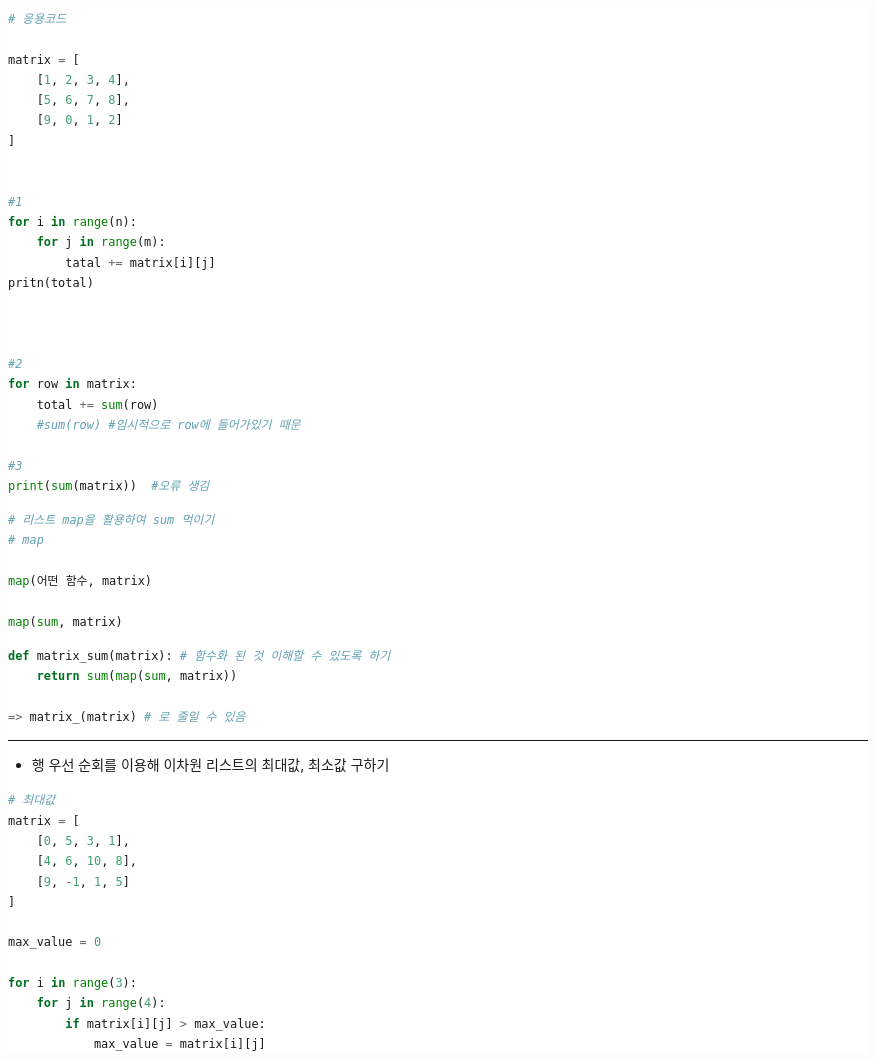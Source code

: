 

```python
# 응용코드 

matrix = [
	[1, 2, 3, 4],
	[5, 6, 7, 8],
	[9, 0, 1, 2]
]


#1
for i in range(n):
    for j in range(m):
        tatal += matrix[i][j]
pritn(total)



#2 
for row in matrix:
    total += sum(row)
    #sum(row) #임시적으로 row에 들어가있기 때문
    
#3
print(sum(matrix))  #오류 생김 
```

```python
# 리스트 map을 활용하여 sum 먹이기 
# map 

map(어떤 함수, matrix)

map(sum, matrix)
```



```python
def matrix_sum(matrix): # 함수화 된 것 이해할 수 있도록 하기 
	return sum(map(sum, matrix))
	
=> matrix_(matrix) # 로 줄일 수 있음 
```





---



* 행 우선 순회를 이용해 이차원 리스트의 최대값, 최소값 구하기 

```python
# 최대값 
matrix = [
    [0, 5, 3, 1],
    [4, 6, 10, 8],
    [9, -1, 1, 5]
]

max_value = 0

for i in range(3):
    for j in range(4):
        if matrix[i][j] > max_value:
            max_value = matrix[i][j]
```